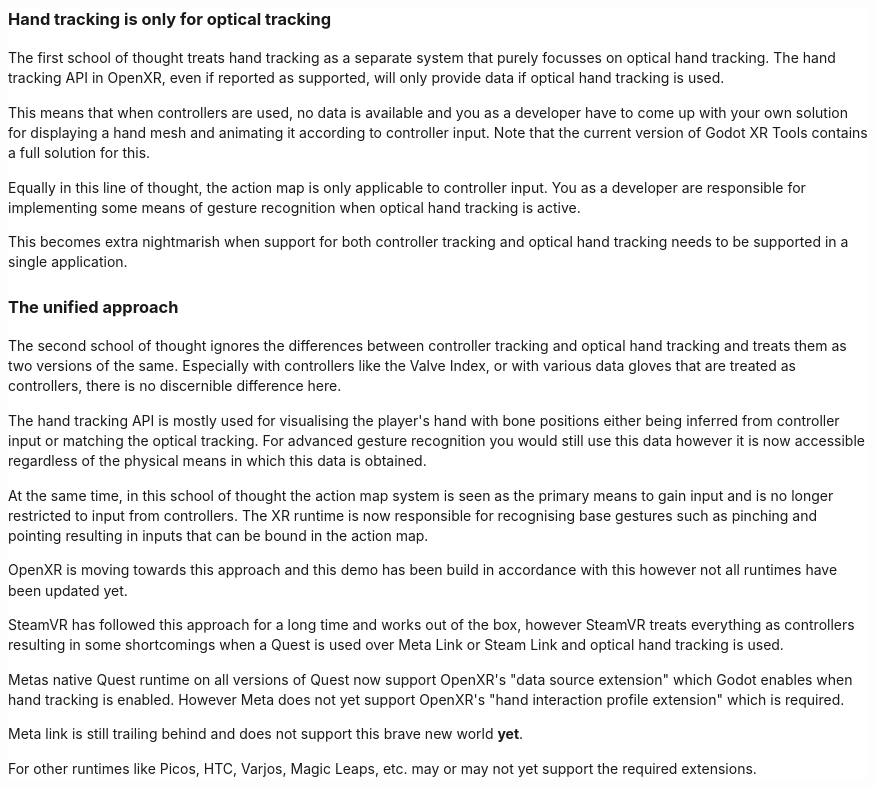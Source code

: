 ### Hand tracking is only for optical tracking

The first school of thought treats hand tracking as a separate system that purely focusses on optical hand tracking.
The hand tracking API in OpenXR, even if reported as supported, will only provide data if optical hand tracking is used.

This means that when controllers are used, no data is available and you as a developer have to come up with your own
solution for displaying a hand mesh and animating it according to controller input.
Note that the current version of Godot XR Tools contains a full solution for this.

Equally in this line of thought, the action map is only applicable to controller input.
You as a developer are responsible for implementing some means of gesture recognition when optical hand tracking is active.

This becomes extra nightmarish when support for both controller tracking and optical hand tracking needs to be supported in a single application.

### The unified approach

The second school of thought ignores the differences between controller tracking and optical hand tracking
and treats them as two versions of the same.
Especially with controllers like the Valve Index, or with various data gloves that are treated as controllers,
there is no discernible difference here.

The hand tracking API is mostly used for visualising the player's hand with bone positions either being inferred
from controller input or matching the optical tracking.
For advanced gesture recognition you would still use this data however it is now accessible regardless of
the physical means in which this data is obtained.

At the same time, in this school of thought the action map system is seen as the primary means to gain input
and is no longer restricted to input from controllers. The XR runtime is now responsible for recognising base
gestures such as pinching and pointing resulting in inputs that can be bound in the action map.

OpenXR is moving towards this approach and this demo has been build in accordance with this however not all runtimes have been updated yet.

SteamVR has followed this approach for a long time and works out of the box, however SteamVR treats everything as controllers resulting in some shortcomings when a Quest is used over Meta Link or Steam Link and optical hand tracking is used.

Metas native Quest runtime on all versions of Quest now support OpenXR's "data source extension" which Godot enables when hand tracking is enabled.
However Meta does not yet support OpenXR's "hand interaction profile extension" which is required.

Meta link is still trailing behind and does not support this brave new world **yet**.

For other runtimes like Picos, HTC, Varjos, Magic Leaps, etc. may or may not yet support the required extensions.
